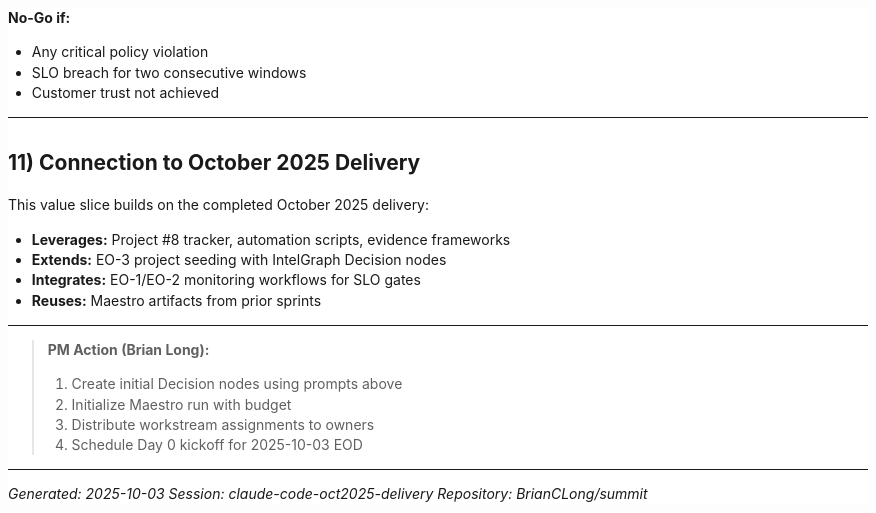 **No-Go if:**
- Any critical policy violation
- SLO breach for two consecutive windows
- Customer trust not achieved

---

## 11) Connection to October 2025 Delivery

This value slice builds on the completed October 2025 delivery:
- **Leverages:** Project #8 tracker, automation scripts, evidence frameworks
- **Extends:** EO-3 project seeding with IntelGraph Decision nodes
- **Integrates:** EO-1/EO-2 monitoring workflows for SLO gates
- **Reuses:** Maestro artifacts from prior sprints

---

> **PM Action (Brian Long):**
> 1. Create initial Decision nodes using prompts above
> 2. Initialize Maestro run with budget
> 3. Distribute workstream assignments to owners
> 4. Schedule Day 0 kickoff for 2025-10-03 EOD

---

*Generated: 2025-10-03*
*Session: claude-code-oct2025-delivery*
*Repository: BrianCLong/summit*
